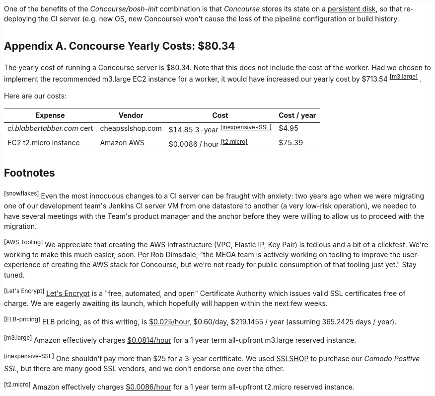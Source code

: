 One of the benefits of the *Concourse/bosh-init* combination is that *Concourse*
stores its state on a [persistent disk](https://bosh.io/docs/persistent-disks.html),
so that re-deploying the CI server (e.g. new OS, new Concourse) won't cause the loss
of the pipeline configuration or build history.

## Appendix A. Concourse Yearly Costs: $80.34

The yearly cost of running a Concourse server is $80.34. Note that this
does not include the cost of the worker.
Had we chosen to implement the recommended m3.large EC2 instance for a worker, it
would have increased our yearly cost by $713.54 <sup>[[m3.large]](#m3.large)</sup> .

Here are our costs:

|Expense|Vendor|Cost|Cost / year
|-------|------|----|----------
|*ci.blabbertabber.com* cert|cheapsslshop.com|$14.85 3-year  <sup>[[inexpensive-SSL]](#inexpensive-SSL)</sup>|$4.95
|EC2 t2.micro instance|Amazon AWS|$0.0086 / hour <sup>[[t2.micro]](#t2.micro)</sup>|$75.39

## Footnotes

<a name="snowflakes"><sup>[snowflakes]</sup></a>
Even the most innocuous changes to a CI server can be fraught with anxiety: two years
ago when we were migrating one of our development team's Jenkins CI server VM
from one datastore to another (a very low-risk operation),
we needed to have several meetings with the Team's
product manager and the anchor before they were willing to allow us to proceed
with the migration.

<a name="aws_tooling"><sup>[AWS Tooling]</sup></a>
We appreciate that creating the AWS infrastructure (VPC, Elastic IP, Key Pair)
is tedious and a bit of a clickfest. We're working to make this much easier, soon.
Per Rob Dimsdale, "the MEGA team is actively working on tooling to improve the
user-experience of creating the AWS stack for Concourse, but we're not ready
for public consumption of that tooling just yet." Stay tuned.

<a name="lets_encrypt"><sup>[Let's Encrypt]</sup></a>
[Let's Encrypt](https://letsencrypt.org/) is a "free, automated, and open"
Certificate Authority which issues valid SSL certificates free of charge.
We are eagerly awaiting its launch, which hopefully will happen within the
next few weeks.

<a name="ELB-pricing"><sup>[ELB-pricing]</sup></a> ELB pricing, as of this writing, is [$0.025/hour](https://aws.amazon.com/elasticloadbalancing/pricing/), $0.60/day, $219.1455 / year (assuming 365.2425 days / year).

<a name="m3.large"><sup>[m3.large]</sup></a> Amazon effectively charges [$0.0814/hour](https://aws.amazon.com/ec2/pricing/) for a 1 year term all-upfront m3.large reserved instance.

<a name="inexpensive-SSL"><sup>[inexpensive-SSL]</sup></a> One shouldn't pay more than
$25 for a 3-year certificate. We used [SSLSHOP](https://www.cheapsslshop.com/comodo-positive-ssl) to purchase our *Comodo Positive SSL*, but there are many good SSL vendors, and we don't endorse one over
the other.

<a name="t2.micro"><sup>[t2.micro]</sup></a> Amazon effectively charges [$0.0086/hour](https://aws.amazon.com/ec2/pricing/) for a 1 year term all-upfront t2.micro reserved instance.
